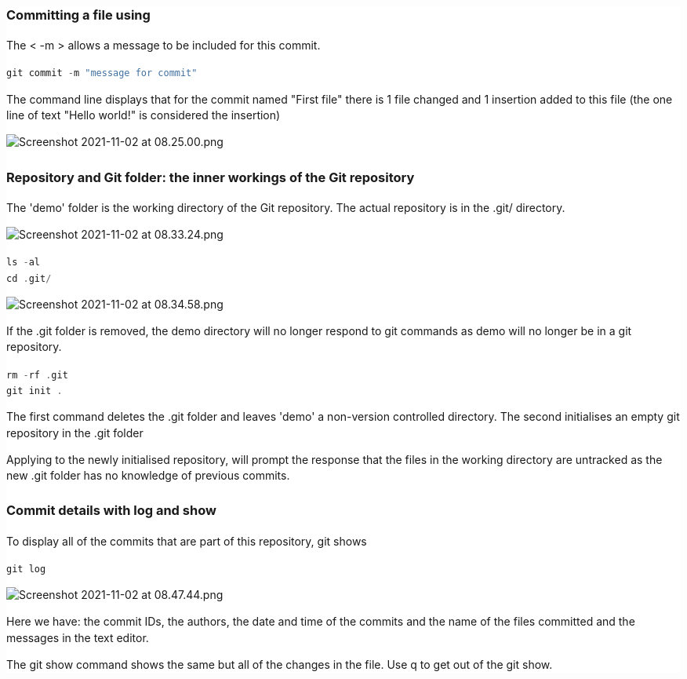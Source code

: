 ### Committing a file using <git commit>

The < -m > allows a message to be included for this commit.

```objectivec
git commit -m "message for commit"
```

The command line displays that for the commit named "First file" there is 1 file changed and 1 insertion added to this file (the one line of text "Hello world!" is considered the insertion)

![Screenshot 2021-11-02 at 08.25.00.png](GitHub%203a81926a5cf94b4e989da95932a8b981/Screenshot_2021-11-02_at_08.25.00.png)

### Repository and Git folder: the inner workings of the Git repository

The 'demo' folder is the working directory of the Git repository. The actual repository is in the .git/ directory.

![Screenshot 2021-11-02 at 08.33.24.png](GitHub%203a81926a5cf94b4e989da95932a8b981/Screenshot_2021-11-02_at_08.33.24.png)

```objectivec
ls -al
cd .git/
```

![Screenshot 2021-11-02 at 08.34.58.png](GitHub%203a81926a5cf94b4e989da95932a8b981/Screenshot_2021-11-02_at_08.34.58.png)

If the .git folder is removed, the demo directory will no longer respond to git commands as demo will no longer be in a git repository.

```objectivec
rm -rf .git
git init .
```

The first command deletes the .git folder and leaves 'demo' a non-version controlled directory. The second initialises an empty git repository in the .git folder

Applying <git status> to the newly initialised repository, will prompt the response that the files in the working directory are untracked as the new .git folder has no knowledge of previous commits.

### Commit details with log and show

To display all of the commits that are part of this repository, git shows 

```objectivec
git log
```

![Screenshot 2021-11-02 at 08.47.44.png](GitHub%203a81926a5cf94b4e989da95932a8b981/Screenshot_2021-11-02_at_08.47.44.png)

Here we have: the commit IDs, the authors, the date and time of the commits and the name of the files committed and the messages in the text editor. 

The git show command shows the same but all of the changes in the file. Use q to get out of the git show.
